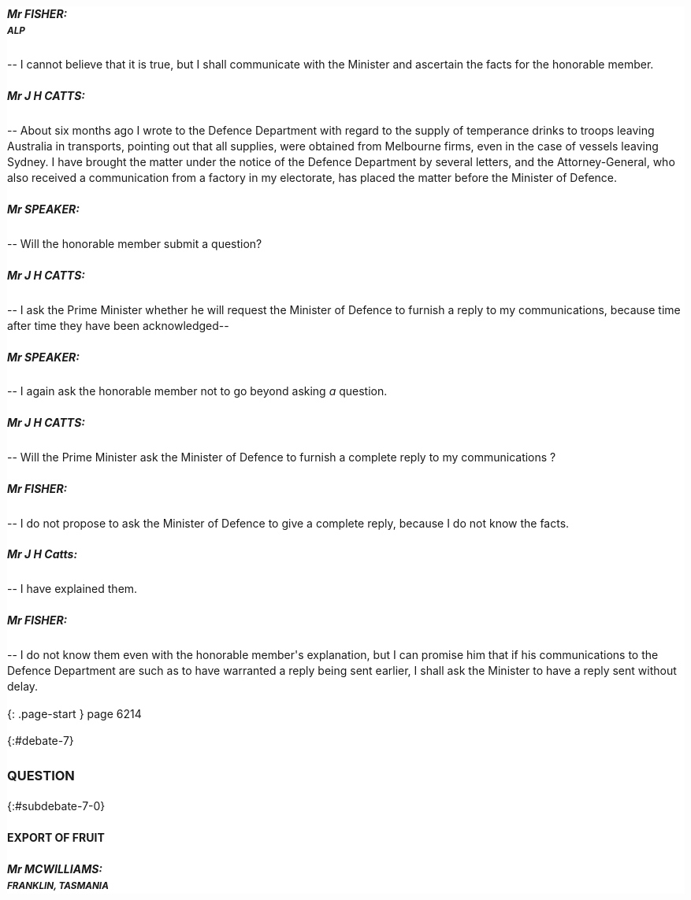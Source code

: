##### Mr FISHER:<br><small class="text-muted">ALP</small>

-- I cannot believe that it is true, but I shall communicate with the Minister and ascertain the facts for the honorable member. 

##### Mr J H CATTS:

-- About six months ago I wrote to the Defence Department with regard to the supply of temperance drinks to troops leaving Australia in transports, pointing out that all supplies, were obtained from Melbourne firms, even in the case of vessels leaving Sydney. I have brought the matter under the notice of the Defence Department by several letters, and the Attorney-General, who also received a communication from a factory in my electorate, has placed the matter before the Minister of Defence. 

##### Mr SPEAKER:

-- Will the honorable member submit a question? 

##### Mr J H CATTS:

-- I ask the Prime Minister whether he will request the Minister of Defence to furnish a reply to my communications, because time after time they have been acknowledged-- 

##### Mr SPEAKER:

-- I again ask the honorable member not to go beyond asking  *a*  question. 

##### Mr J H CATTS:

-- Will the Prime Minister ask the Minister of Defence to furnish a complete reply to my communications ? 

##### Mr FISHER:

-- I do not propose to ask the Minister of Defence to give a complete reply, because I do not know the facts. 

##### Mr J H Catts:

-- I have explained them. 

##### Mr FISHER:

-- I do not know them even with the honorable member's explanation, but I can promise him that if his communications to the Defence Department are such as to have warranted a reply being sent earlier, I shall ask the Minister to have a reply sent without delay. 

{: .page-start }
page 6214

{:#debate-7}
### QUESTION

{:#subdebate-7-0}
#### EXPORT OF FRUIT

##### Mr MCWILLIAMS:<br><small class="text-muted">FRANKLIN, TASMANIA</small>
